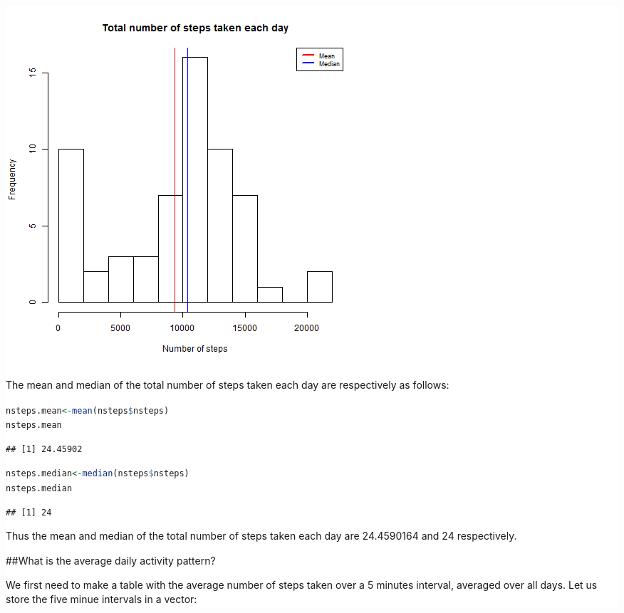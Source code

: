 ![plot of chunk unnamed-chunk-12](figure/unnamed-chunk-12-1.png) 

The mean and median of the total number of steps taken each day are respectively as follows:


```r
nsteps.mean<-mean(nsteps$nsteps)
nsteps.mean
```

```
## [1] 24.45902
```

```r
nsteps.median<-median(nsteps$nsteps)
nsteps.median
```

```
## [1] 24
```

Thus the mean and median of the total number of steps taken each day are 24.4590164 and 24 respectively.

##What is the average daily activity pattern?

We first need to make a table with the average number of steps taken over a 5 minutes interval, averaged over all days. Let us store the five minue intervals in a vector:
